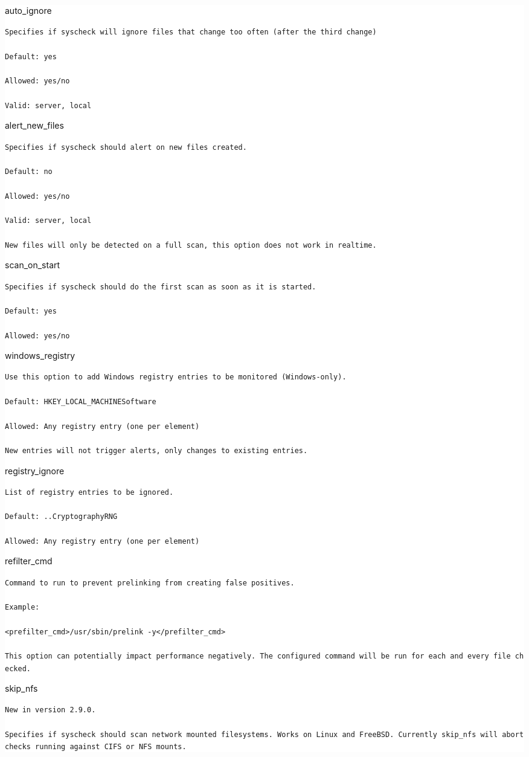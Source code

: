auto_ignore

    Specifies if syscheck will ignore files that change too often (after the third change)

    Default: yes

    Allowed: yes/no

    Valid: server, local

alert_new_files

    Specifies if syscheck should alert on new files created.

    Default: no

    Allowed: yes/no

    Valid: server, local

    New files will only be detected on a full scan, this option does not work in realtime.

scan_on_start

    Specifies if syscheck should do the first scan as soon as it is started.

    Default: yes

    Allowed: yes/no

windows_registry

    Use this option to add Windows registry entries to be monitored (Windows-only).

    Default: HKEY_LOCAL_MACHINESoftware

    Allowed: Any registry entry (one per element)

    New entries will not trigger alerts, only changes to existing entries.

registry_ignore

    List of registry entries to be ignored.

    Default: ..CryptographyRNG

    Allowed: Any registry entry (one per element)

refilter_cmd

    Command to run to prevent prelinking from creating false positives.

    Example:

    <prefilter_cmd>/usr/sbin/prelink -y</prefilter_cmd>

    This option can potentially impact performance negatively. The configured command will be run for each and every file checked.

skip_nfs

    New in version 2.9.0.

    Specifies if syscheck should scan network mounted filesystems. Works on Linux and FreeBSD. Currently skip_nfs will abort checks running against CIFS or NFS mounts.
